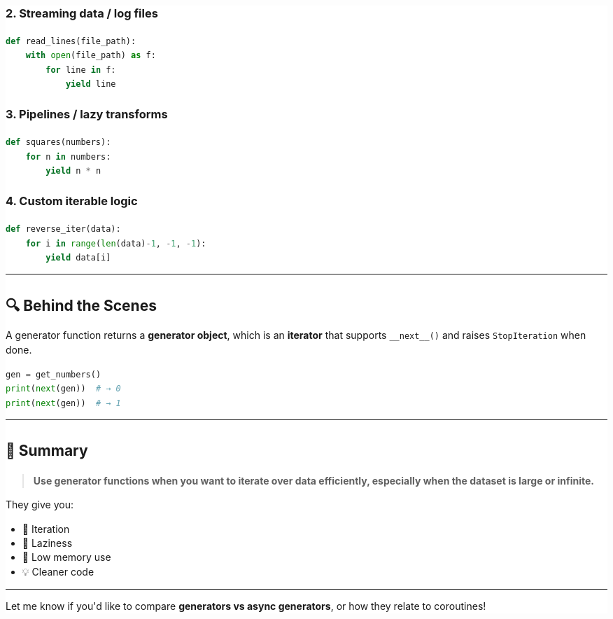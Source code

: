 ### 2. **Streaming data / log files**

```python
def read_lines(file_path):
    with open(file_path) as f:
        for line in f:
            yield line
```

### 3. **Pipelines / lazy transforms**

```python
def squares(numbers):
    for n in numbers:
        yield n * n
```

### 4. **Custom iterable logic**

```python
def reverse_iter(data):
    for i in range(len(data)-1, -1, -1):
        yield data[i]
```

---

## 🔍 Behind the Scenes

A generator function returns a **generator object**, which is an **iterator** that supports `__next__()` and raises `StopIteration` when done.

```python
gen = get_numbers()
print(next(gen))  # → 0
print(next(gen))  # → 1
```

---

## 🧠 Summary

> **Use generator functions when you want to iterate over data efficiently, especially when the dataset is large or infinite.**

They give you:

* 🔁 Iteration
* 🧠 Laziness
* 💾 Low memory use
* 💡 Cleaner code

---

Let me know if you'd like to compare **generators vs async generators**, or how they relate to coroutines!
